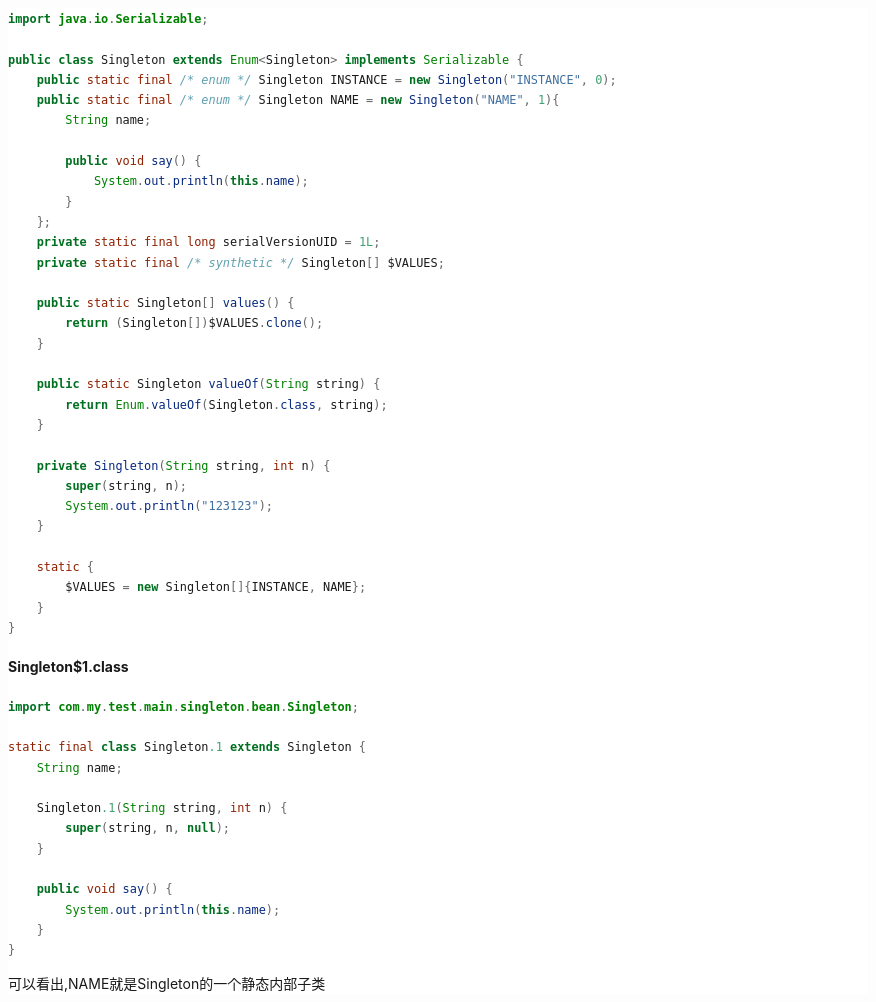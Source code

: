 ```java
import java.io.Serializable;

public class Singleton extends Enum<Singleton> implements Serializable {
    public static final /* enum */ Singleton INSTANCE = new Singleton("INSTANCE", 0);
    public static final /* enum */ Singleton NAME = new Singleton("NAME", 1){
        String name;

        public void say() {
            System.out.println(this.name);
        }
    };
    private static final long serialVersionUID = 1L;
    private static final /* synthetic */ Singleton[] $VALUES;

    public static Singleton[] values() {
        return (Singleton[])$VALUES.clone();
    }

    public static Singleton valueOf(String string) {
        return Enum.valueOf(Singleton.class, string);
    }

    private Singleton(String string, int n) {
        super(string, n);
        System.out.println("123123");
    }

    static {
        $VALUES = new Singleton[]{INSTANCE, NAME};
    }
}
```

#### Singleton$1.class

```java
import com.my.test.main.singleton.bean.Singleton;

static final class Singleton.1 extends Singleton {
    String name;

    Singleton.1(String string, int n) {
        super(string, n, null);
    }

    public void say() {
        System.out.println(this.name);
    }
}
```

可以看出,NAME就是Singleton的一个静态内部子类
